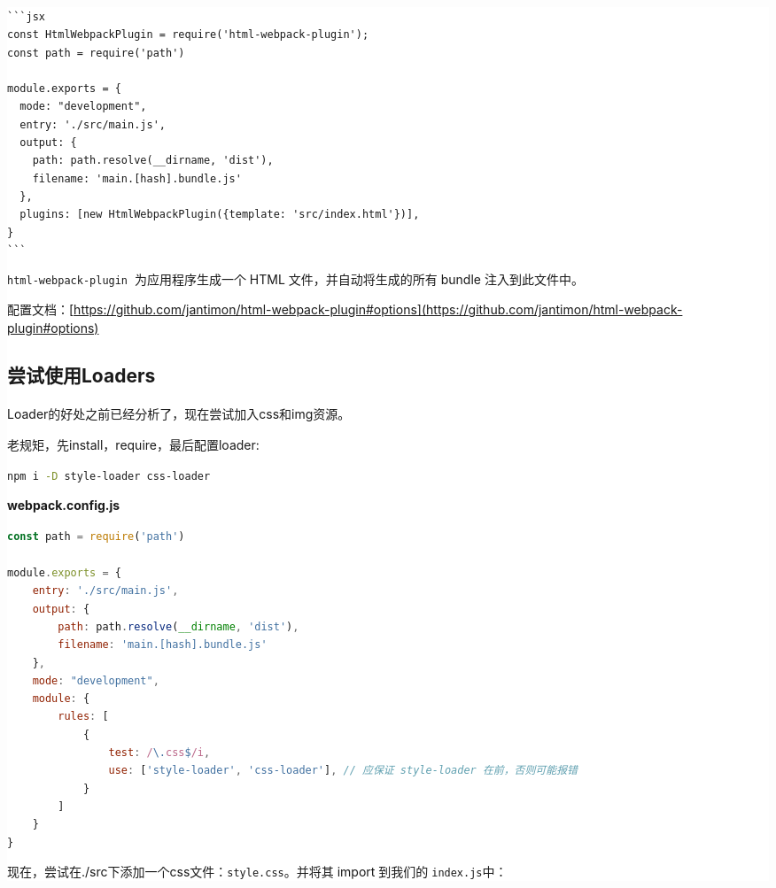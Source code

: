     ```jsx
    const HtmlWebpackPlugin = require('html-webpack-plugin');
    const path = require('path')
    
    module.exports = {
      mode: "development",
      entry: './src/main.js',
      output: {
        path: path.resolve(__dirname, 'dist'),
        filename: 'main.[hash].bundle.js'
      },
      plugins: [new HtmlWebpackPlugin({template: 'src/index.html'})],
    }
    ```
    

`html-webpack-plugin`
 为应用程序生成一个 HTML 文件，并自动将生成的所有 bundle 注入到此文件中。

配置文档：[https://github.com/jantimon/html-webpack-plugin#options](https://github.com/jantimon/html-webpack-plugin#options)

## 尝试使用Loaders

Loader的好处之前已经分析了，现在尝试加入css和img资源。

老规矩，先install，require，最后配置loader:

```bash
npm i -D style-loader css-loader
```

**webpack.config.js**

```jsx
const path = require('path')

module.exports = {
    entry: './src/main.js',
    output: {
        path: path.resolve(__dirname, 'dist'),
        filename: 'main.[hash].bundle.js'
    },
    mode: "development",
    module: {
        rules: [
            {
                test: /\.css$/i,
                use: ['style-loader', 'css-loader'], // 应保证 style-loader 在前，否则可能报错
            }
        ]
    }
}
```

现在，尝试在./src下添加一个css文件：`style.css`。并将其 import 到我们的 `index.js`中：

